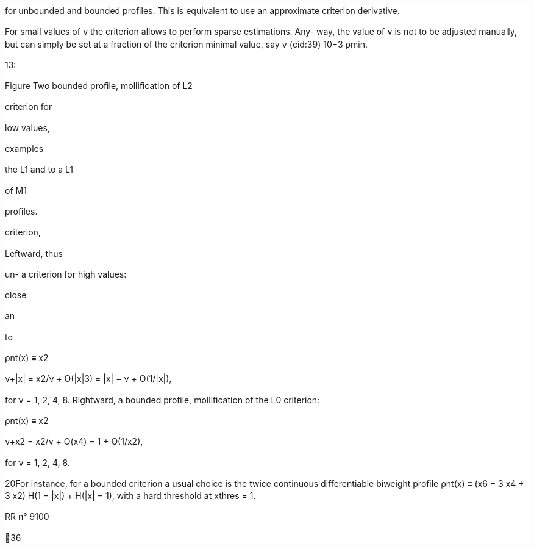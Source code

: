 for unbounded and bounded proﬁles. This is equivalent to use an approximate
criterion derivative.

For small values of ν the criterion allows to perform sparse estimations. Any-
way, the value of ν is not to be adjusted manually, but can simply be set at a
fraction of the criterion minimal value, say ν (cid:39) 10−3 ρmin.

13:

Figure
Two
bounded proﬁle, molliﬁcation of
L2

criterion for

low values,

examples

the L1
and to a L1

of M1

proﬁles.

criterion,

Leftward,
thus

un-
a
criterion for high values:

close

an

to

ρnt(x) ≡ x2

ν+|x| = x2/ν + O(|x|3) = |x| − ν + O(1/|x|),

for ν = 1, 2, 4, 8. Rightward, a bounded proﬁle, molliﬁcation of the L0 criterion:

ρnt(x) ≡ x2

ν+x2 = x2/ν + O(x4) = 1 + O(1/x2),

for ν = 1, 2, 4, 8.

20For instance, for a bounded criterion a usual choice is the twice continuous diﬀerentiable
biweight proﬁle ρnt(x) ≡ (x6 − 3 x4 + 3 x2) H(1 − |x|) + H(|x| − 1), with a hard threshold at
xthres = 1.

RR n° 9100

36
